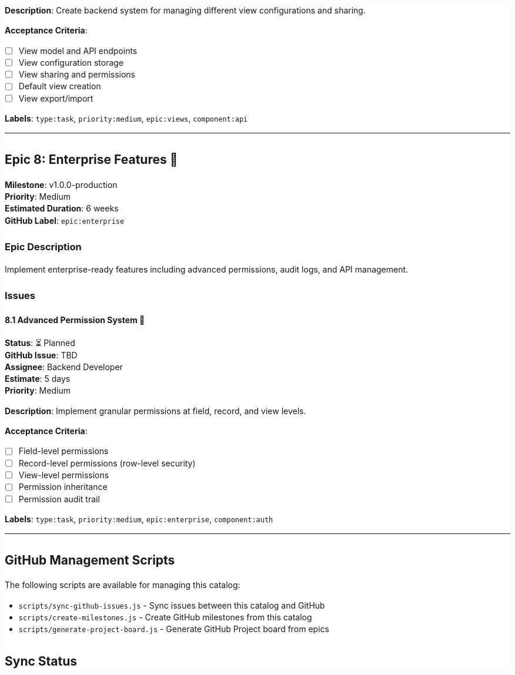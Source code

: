 **Description**: Create backend system for managing different view configurations and sharing.

**Acceptance Criteria**:
- [ ] View model and API endpoints
- [ ] View configuration storage
- [ ] View sharing and permissions
- [ ] Default view creation
- [ ] View export/import

**Labels**: `type:task`, `priority:medium`, `epic:views`, `component:api`

---

## Epic 8: Enterprise Features 🎯
**Milestone**: v1.0.0-production  
**Priority**: Medium  
**Estimated Duration**: 6 weeks  
**GitHub Label**: `epic:enterprise`

### Epic Description
Implement enterprise-ready features including advanced permissions, audit logs, and API management.

### Issues

#### 8.1 Advanced Permission System 🔧
**Status**: ⏳ Planned  
**GitHub Issue**: TBD  
**Assignee**: Backend Developer  
**Estimate**: 5 days  
**Priority**: Medium

**Description**: Implement granular permissions at field, record, and view levels.

**Acceptance Criteria**:
- [ ] Field-level permissions
- [ ] Record-level permissions (row-level security)
- [ ] View-level permissions
- [ ] Permission inheritance
- [ ] Permission audit trail

**Labels**: `type:task`, `priority:medium`, `epic:enterprise`, `component:auth`

---

## GitHub Management Scripts

The following scripts are available for managing this catalog:

- `scripts/sync-github-issues.js` - Sync issues between this catalog and GitHub
- `scripts/create-milestones.js` - Create GitHub milestones from this catalog
- `scripts/generate-project-board.js` - Generate GitHub Project board from epics

## Sync Status
